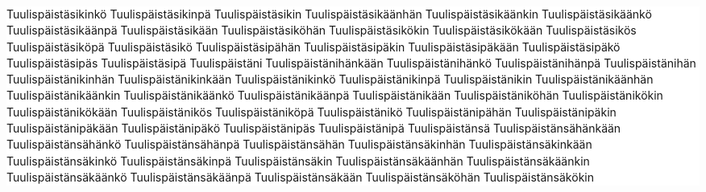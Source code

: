 Tuulispäistäsikinkö
Tuulispäistäsikinpä
Tuulispäistäsikin
Tuulispäistäsikäänhän
Tuulispäistäsikäänkin
Tuulispäistäsikäänkö
Tuulispäistäsikäänpä
Tuulispäistäsikään
Tuulispäistäsiköhän
Tuulispäistäsikökin
Tuulispäistäsikökään
Tuulispäistäsikös
Tuulispäistäsiköpä
Tuulispäistäsikö
Tuulispäistäsipähän
Tuulispäistäsipäkin
Tuulispäistäsipäkään
Tuulispäistäsipäkö
Tuulispäistäsipäs
Tuulispäistäsipä
Tuulispäistäni
Tuulispäistänihänkään
Tuulispäistänihänkö
Tuulispäistänihänpä
Tuulispäistänihän
Tuulispäistänikinhän
Tuulispäistänikinkään
Tuulispäistänikinkö
Tuulispäistänikinpä
Tuulispäistänikin
Tuulispäistänikäänhän
Tuulispäistänikäänkin
Tuulispäistänikäänkö
Tuulispäistänikäänpä
Tuulispäistänikään
Tuulispäistäniköhän
Tuulispäistänikökin
Tuulispäistänikökään
Tuulispäistänikös
Tuulispäistäniköpä
Tuulispäistänikö
Tuulispäistänipähän
Tuulispäistänipäkin
Tuulispäistänipäkään
Tuulispäistänipäkö
Tuulispäistänipäs
Tuulispäistänipä
Tuulispäistänsä
Tuulispäistänsähänkään
Tuulispäistänsähänkö
Tuulispäistänsähänpä
Tuulispäistänsähän
Tuulispäistänsäkinhän
Tuulispäistänsäkinkään
Tuulispäistänsäkinkö
Tuulispäistänsäkinpä
Tuulispäistänsäkin
Tuulispäistänsäkäänhän
Tuulispäistänsäkäänkin
Tuulispäistänsäkäänkö
Tuulispäistänsäkäänpä
Tuulispäistänsäkään
Tuulispäistänsäköhän
Tuulispäistänsäkökin